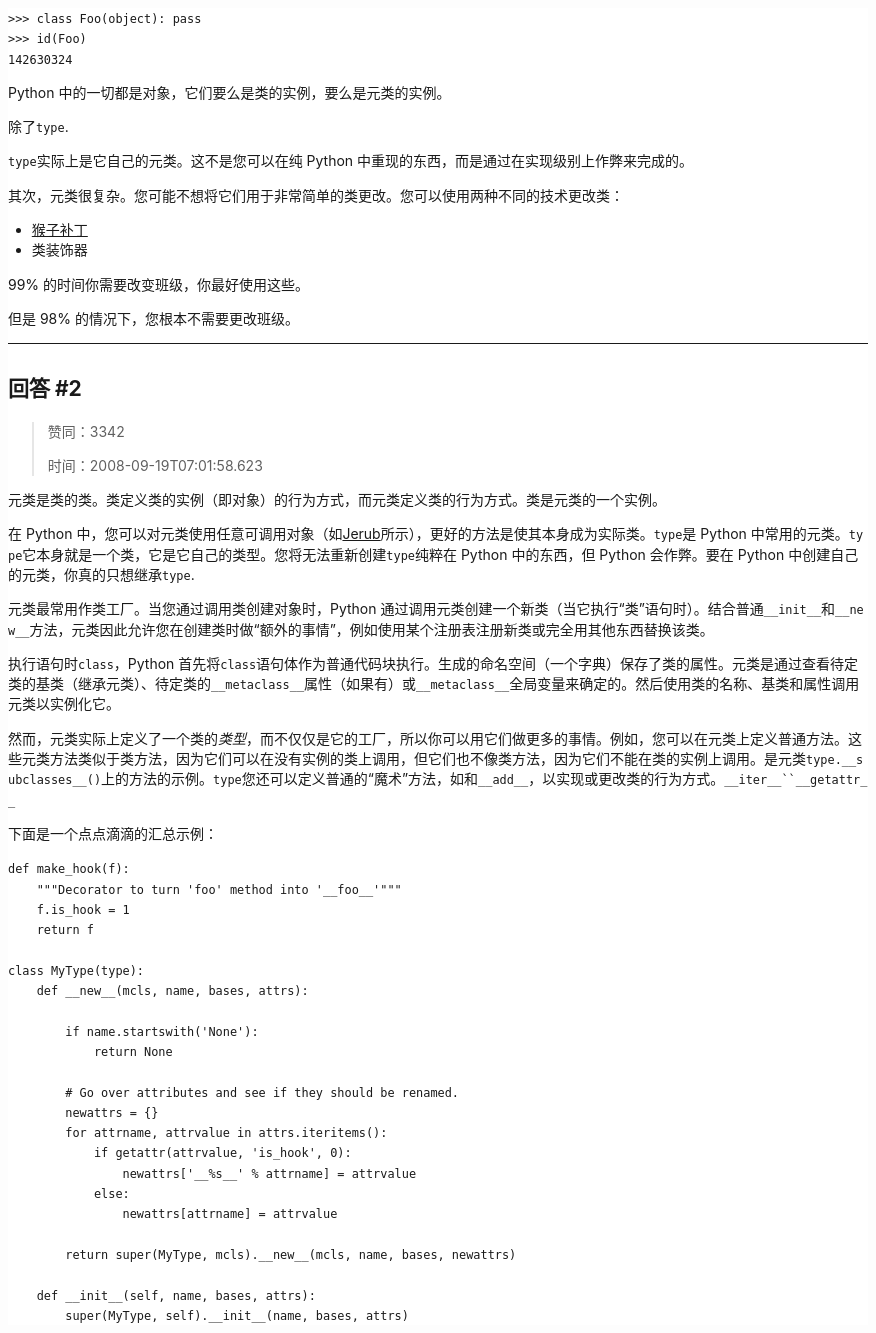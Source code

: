 ```
>>> class Foo(object): pass
>>> id(Foo)
142630324 
```

Python 中的一切都是对象，它们要么是类的实例，要么是元类的实例。

除了`type`.

`type`实际上是它自己的元类。这不是您可以在纯 Python 中重现的东西，而是通过在实现级别上作弊来完成的。

其次，元类很复杂。您可能不想将它们用于非常简单的类更改。您可以使用两种不同的技术更改类：

*   [猴子补丁](http://en.wikipedia.org/wiki/Monkey_patch)
*   类装饰器

99% 的时间你需要改变班级，你最好使用这些。

但是 98% 的情况下，您根本不需要更改班级。

* * *

## 回答 #2

> 赞同：3342
> 
> 时间：2008-09-19T07:01:58.623

元类是类的类。类定义类的实例（即对象）的行为方式，而元类定义类的行为方式。类是元类的一个实例。

在 Python 中，您可以对元类使用任意可调用对象（如[Jerub](https://stackoverflow.com/questions/100003/what-is-a-metaclass-in-python/100037#100037)所示），更好的方法是使其本身成为实际类。`type`是 Python 中常用的元类。`type`它本身就是一个类，它是它自己的类型。您将无法重新创建`type`纯粹在 Python 中的东西，但 Python 会作弊。要在 Python 中创建自己的元类，你真的只想继承`type`.

元类最常用作类工厂。当您通过调用类创建对象时，Python 通过调用元类创建一个新类（当它执行“类”语句时）。结合普通`__init__`和`__new__`方法，元类因此允许您在创建类时做“额外的事情”，例如使用某个注册表注册新类或完全用其他东西替换该类。

执行语句时`class`，Python 首先将`class`语句体作为普通代码块执行。生成的命名空间（一个字典）保存了类的属性。元类是通过查看待定类的基类（继承元类）、待定类的`__metaclass__`属性（如果有）或`__metaclass__`全局变量来确定的。然后使用类的名称、基类和属性调用元类以实例化它。

然而，元类实际上定义了一个类的*类型*，而不仅仅是它的工厂，所以你可以用它们做更多的事情。例如，您可以在元类上定义普通方法。这些元类方法类似于类方法，因为它们可以在没有实例的类上调用，但它们也不像类方法，因为它们不能在类的实例上调用。是元类`type.__subclasses__()`上的方法的示例。`type`您还可以定义普通的“魔术”方法，如和`__add__`，以实现或更改类的行为方式。`__iter__``__getattr__`

下面是一个点点滴滴的汇总示例：

```
def make_hook(f):
    """Decorator to turn 'foo' method into '__foo__'"""
    f.is_hook = 1
    return f

class MyType(type):
    def __new__(mcls, name, bases, attrs):

        if name.startswith('None'):
            return None

        # Go over attributes and see if they should be renamed.
        newattrs = {}
        for attrname, attrvalue in attrs.iteritems():
            if getattr(attrvalue, 'is_hook', 0):
                newattrs['__%s__' % attrname] = attrvalue
            else:
                newattrs[attrname] = attrvalue

        return super(MyType, mcls).__new__(mcls, name, bases, newattrs)

    def __init__(self, name, bases, attrs):
        super(MyType, self).__init__(name, bases, attrs)
```